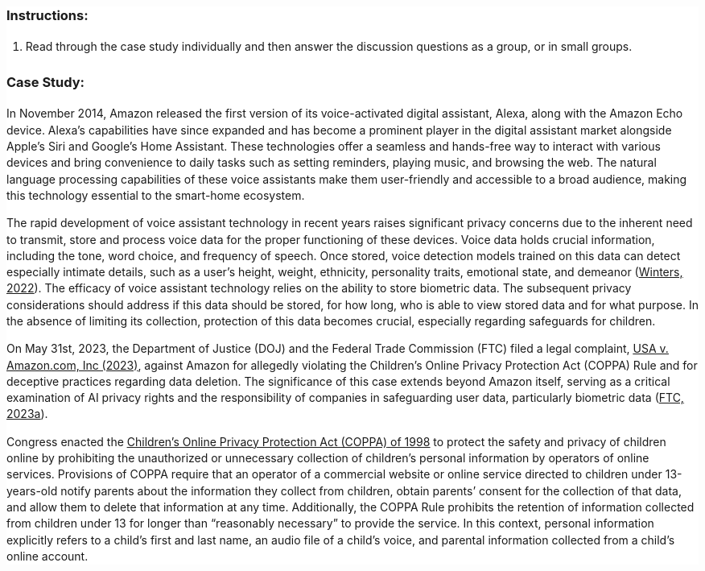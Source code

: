 ### Instructions:

1.  Read through the case study individually and then answer the
    discussion questions as a group, or in small groups.

### Case Study:

In November 2014, Amazon released the first version of its
voice-activated digital assistant, Alexa, along with the Amazon Echo
device. Alexa’s capabilities have since expanded and has become a
prominent player in the digital assistant market alongside Apple’s Siri
and Google’s Home Assistant. These technologies offer a seamless and
hands-free way to interact with various devices and bring convenience to
daily tasks such as setting reminders, playing music, and browsing the
web. The natural language processing capabilities of these voice
assistants make them user-friendly and accessible to a broad audience,
making this technology essential to the smart-home ecosystem.

The rapid development of voice assistant technology in recent years
raises significant privacy concerns due to the inherent need to
transmit, store and process voice data for the proper functioning of
these devices. Voice data holds crucial information, including the tone,
word choice, and frequency of speech. Once stored, voice detection
models trained on this data can detect especially intimate details, such
as a user’s height, weight, ethnicity, personality traits, emotional
state, and demeanor ([<u>Winters,
2022</u>](https://abcnews.go.com/Technology/collection-voice-data-profit-raises-privacy-fears/story?id=96363792)).
The efficacy of voice assistant technology relies on the ability to
store biometric data. The subsequent privacy considerations should
address if this data should be stored, for how long, who is able to view
stored data and for what purpose. In the absence of limiting its
collection, protection of this data becomes crucial, especially
regarding safeguards for children.

On May 31st, 2023, the Department of Justice (DOJ) and the Federal Trade
Commission (FTC) filed a legal complaint, [<u>USA v. Amazon.com, Inc
(2023)</u>](https://www.ftc.gov/system/files/ftc_gov/pdf/Amazon-Complaint-%28Dkt.1%29.pdf),
against Amazon for allegedly violating the Children’s Online Privacy
Protection Act (COPPA) Rule and for deceptive practices regarding data
deletion. The significance of this case extends beyond Amazon itself,
serving as a critical examination of AI privacy rights and the
responsibility of companies in safeguarding user data, particularly
biometric data ([<u>FTC,
2023a</u>](https://www.ftc.gov/news-events/news/press-releases/2023/05/ftc-doj-charge-amazon-violating-childrens-privacy-law-keeping-kids-alexa-voice-recordings-forever)).

Congress enacted the [<u>Children’s Online Privacy Protection Act
(COPPA)</u> <u>of
1998</u>](https://www.ftc.gov/system/files/2012-31341.pdf) to protect
the safety and privacy of children online by prohibiting the
unauthorized or unnecessary collection of children’s personal
information by operators of online services. Provisions of COPPA require
that an operator of a commercial website or online service directed to
children under 13-years-old notify parents about the information they
collect from children, obtain parents’ consent for the collection of
that data, and allow them to delete that information at any time.
Additionally, the COPPA Rule prohibits the retention of information
collected from children under 13 for longer than “reasonably necessary”
to provide the service. In this context, personal information explicitly
refers to a child’s first and last name, an audio file of a child’s
voice, and parental information collected from a child’s online account.
